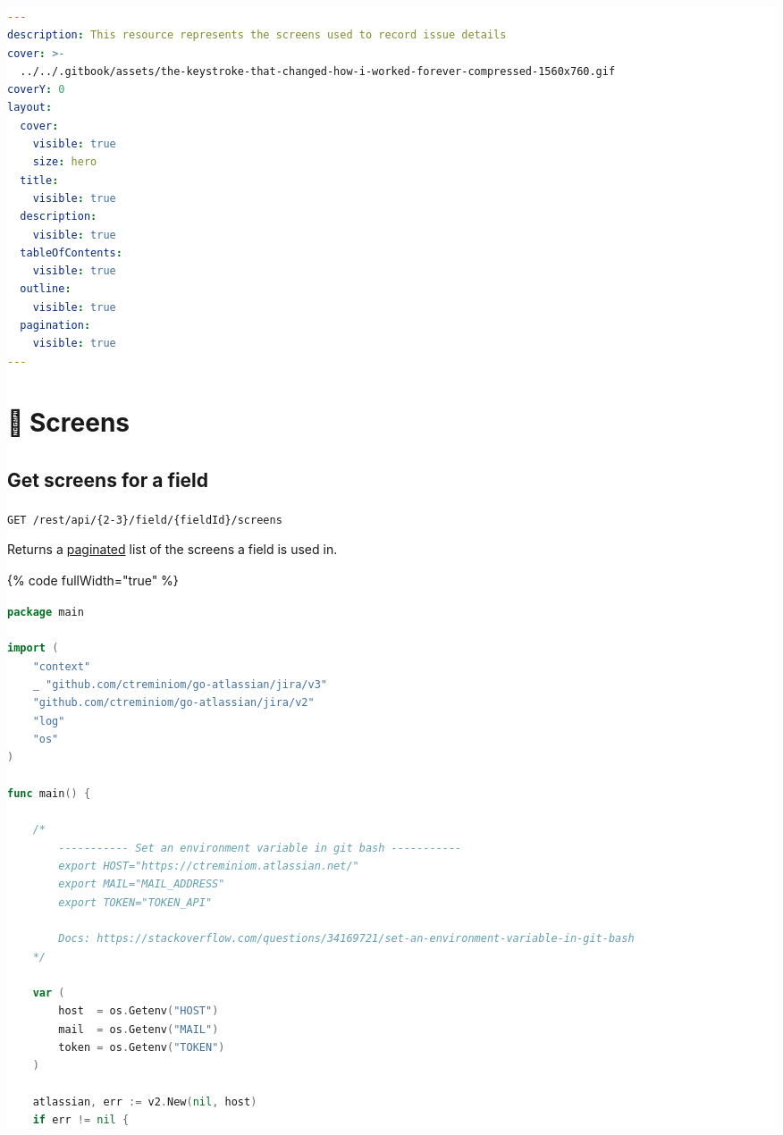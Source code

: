 ```yaml
---
description: This resource represents the screens used to record issue details
cover: >-
  ../../.gitbook/assets/the-keystroke-that-changed-how-i-worked-forever-compressed-1560x760.gif
coverY: 0
layout:
  cover:
    visible: true
    size: hero
  title:
    visible: true
  description:
    visible: true
  tableOfContents:
    visible: true
  outline:
    visible: true
  pagination:
    visible: true
---
```


# 📓 Screens

## Get screens for a field

`GET /rest/api/{2-3}/field/{fieldId}/screens`

Returns a [paginated](https://developer.atlassian.com/cloud/jira/platform/rest/v3/intro/#pagination) list of the screens a field is used in.

{% code fullWidth="true" %}
```go
package main

import (
	"context"
	_ "github.com/ctreminiom/go-atlassian/jira/v3"
	"github.com/ctreminiom/go-atlassian/jira/v2"
	"log"
	"os"
)

func main() {

	/*
		----------- Set an environment variable in git bash -----------
		export HOST="https://ctreminiom.atlassian.net/"
		export MAIL="MAIL_ADDRESS"
		export TOKEN="TOKEN_API"

		Docs: https://stackoverflow.com/questions/34169721/set-an-environment-variable-in-git-bash
	*/

	var (
		host  = os.Getenv("HOST")
		mail  = os.Getenv("MAIL")
		token = os.Getenv("TOKEN")
	)

	atlassian, err := v2.New(nil, host)
	if err != nil {
```